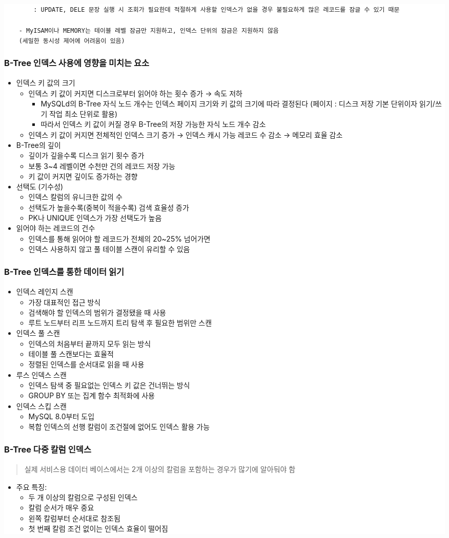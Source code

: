             
            : UPDATE, DELE 문장 실행 시 조회가 필요한데 적절하게 사용할 인덱스가 없을 경우 불필요하게 많은 레코드를 잠글 수 있기 때문
            
        - MyISAM이나 MEMORY는 테이블 레벨 잠금만 지원하고, 인덱스 단위의 잠금은 지원하지 않음
        (세밀한 동시성 제어에 어려움이 있음)

### B-Tree 인덱스 사용에 영향을 미치는 요소

- 인덱스 키 값의 크기
    - 인덱스 키 값이 커지면
    디스크로부터 읽어야 하는 횟수 증가 → 속도 저하
        - MySQLd의 B-Tree 자식 노드 개수는 인덱스 페이지 크기와 키 값의 크기에 따라 결정된다
        (페이지 : 디스크 저장 기본 단위이자 읽기/쓰기 작업 최소 단위로 활용)
        - 따라서 인덱스 키 값이 커질 경우 B-Tree의 저장 가능한 자식 노드 개수 감소
    - 인덱스 키 값이 커지면
    전체적인 인덱스 크기 증가 → 인덱스 캐시 가능 레코드 수 감소 → 메모리 효율 감소
- B-Tree의 깊이
    - 깊이가 깊을수록 디스크 읽기 횟수 증가
    - 보통 3~4 레벨이면 수천만 건의 레코드 저장 가능
    - 키 값이 커지면 깊이도 증가하는 경향
- 선택도 (기수성)
    - 인덱스 칼럼의 유니크한 값의 수
    - 선택도가 높을수록(중복이 적을수록) 검색 효율성 증가
    - PK나 UNIQUE 인덱스가 가장 선택도가 높음
- 읽어야 하는 레코드의 건수
    - 인덱스를 통해 읽어야 할 레코드가 전체의 20~25% 넘어가면
    - 인덱스 사용하지 않고 풀 테이블 스캔이 유리할 수 있음

### B-Tree 인덱스를 통한 데이터 읽기

- 인덱스 레인지 스캔
    - 가장 대표적인 접근 방식
    - 검색해야 할 인덱스의 범위가 결정됐을 때 사용
    - 루트 노드부터 리프 노드까지 트리 탐색 후 필요한 범위만 스캔
- 인덱스 풀 스캔
    - 인덱스의 처음부터 끝까지 모두 읽는 방식
    - 테이블 풀 스캔보다는 효율적
    - 정렬된 인덱스를 순서대로 읽을 때 사용
- 루스 인덱스 스캔
    - 인덱스 탐색 중 필요없는 인덱스 키 값은 건너뛰는 방식
    - GROUP BY 또는 집계 함수 최적화에 사용
- 인덱스 스킵 스캔
    - MySQL 8.0부터 도입
    - 복합 인덱스의 선행 칼럼이 조건절에 없어도 인덱스 활용 가능

### B-Tree 다중 칼럼 인덱스

> 실제 서비스용 데이터 베이스에서는 2개 이상의 칼럼을 포함하는 경우가 많기에 알아둬야 함
> 
- 주요 특징:
    - 두 개 이상의 칼럼으로 구성된 인덱스
    - 칼럼 순서가 매우 중요
    - 왼쪽 칼럼부터 순서대로 참조됨
    - 첫 번째 칼럼 조건 없이는 인덱스 효율이 떨어짐
